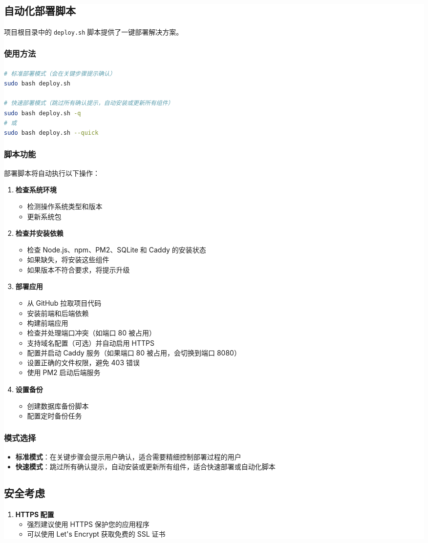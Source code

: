 
## 自动化部署脚本

项目根目录中的 `deploy.sh` 脚本提供了一键部署解决方案。

### 使用方法

```bash
# 标准部署模式（会在关键步骤提示确认）
sudo bash deploy.sh

# 快速部署模式（跳过所有确认提示，自动安装或更新所有组件）
sudo bash deploy.sh -q
# 或
sudo bash deploy.sh --quick
```

### 脚本功能

部署脚本将自动执行以下操作：

1. **检查系统环境**
   - 检测操作系统类型和版本
   - 更新系统包

2. **检查并安装依赖**
   - 检查 Node.js、npm、PM2、SQLite 和 Caddy 的安装状态
   - 如果缺失，将安装这些组件
   - 如果版本不符合要求，将提示升级

3. **部署应用**
   - 从 GitHub 拉取项目代码
   - 安装前端和后端依赖
   - 构建前端应用
   - 检查并处理端口冲突（如端口 80 被占用）
   - 支持域名配置（可选）并自动启用 HTTPS
   - 配置并启动 Caddy 服务（如果端口 80 被占用，会切换到端口 8080）
   - 设置正确的文件权限，避免 403 错误
   - 使用 PM2 启动后端服务

4. **设置备份**
   - 创建数据库备份脚本
   - 配置定时备份任务

### 模式选择

- **标准模式**：在关键步骤会提示用户确认，适合需要精细控制部署过程的用户
- **快速模式**：跳过所有确认提示，自动安装或更新所有组件，适合快速部署或自动化脚本

## 安全考虑

1. **HTTPS 配置**
   - 强烈建议使用 HTTPS 保护您的应用程序
   - 可以使用 Let's Encrypt 获取免费的 SSL 证书
